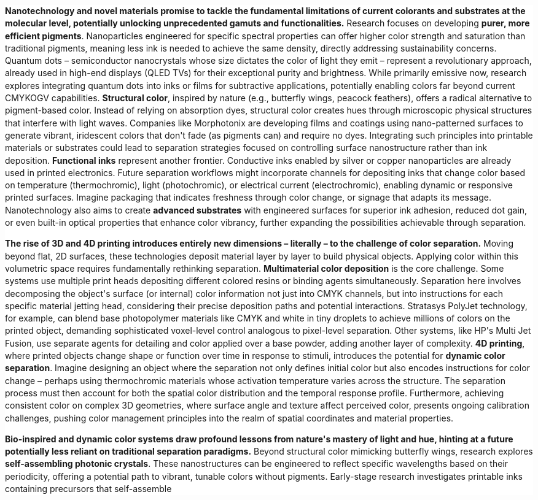 **Nanotechnology and novel materials promise to tackle the fundamental limitations of current colorants and substrates at the molecular level, potentially unlocking unprecedented gamuts and functionalities.** Research focuses on developing **purer, more efficient pigments**. Nanoparticles engineered for specific spectral properties can offer higher color strength and saturation than traditional pigments, meaning less ink is needed to achieve the same density, directly addressing sustainability concerns. Quantum dots – semiconductor nanocrystals whose size dictates the color of light they emit – represent a revolutionary approach, already used in high-end displays (QLED TVs) for their exceptional purity and brightness. While primarily emissive now, research explores integrating quantum dots into inks or films for subtractive applications, potentially enabling colors far beyond current CMYKOGV capabilities. **Structural color**, inspired by nature (e.g., butterfly wings, peacock feathers), offers a radical alternative to pigment-based color. Instead of relying on absorption dyes, structural color creates hues through microscopic physical structures that interfere with light waves. Companies like Morphotonix are developing films and coatings using nano-patterned surfaces to generate vibrant, iridescent colors that don't fade (as pigments can) and require no dyes. Integrating such principles into printable materials or substrates could lead to separation strategies focused on controlling surface nanostructure rather than ink deposition. **Functional inks** represent another frontier. Conductive inks enabled by silver or copper nanoparticles are already used in printed electronics. Future separation workflows might incorporate channels for depositing inks that change color based on temperature (thermochromic), light (photochromic), or electrical current (electrochromic), enabling dynamic or responsive printed surfaces. Imagine packaging that indicates freshness through color change, or signage that adapts its message. Nanotechnology also aims to create **advanced substrates** with engineered surfaces for superior ink adhesion, reduced dot gain, or even built-in optical properties that enhance color vibrancy, further expanding the possibilities achievable through separation.

**The rise of 3D and 4D printing introduces entirely new dimensions – literally – to the challenge of color separation.** Moving beyond flat, 2D surfaces, these technologies deposit material layer by layer to build physical objects. Applying color within this volumetric space requires fundamentally rethinking separation. **Multimaterial color deposition** is the core challenge. Some systems use multiple print heads depositing different colored resins or binding agents simultaneously. Separation here involves decomposing the object's surface (or internal) color information not just into CMYK channels, but into instructions for each specific material jetting head, considering their precise deposition paths and potential interactions. Stratasys PolyJet technology, for example, can blend base photopolymer materials like CMYK and white in tiny droplets to achieve millions of colors on the printed object, demanding sophisticated voxel-level control analogous to pixel-level separation. Other systems, like HP's Multi Jet Fusion, use separate agents for detailing and color applied over a base powder, adding another layer of complexity. **4D printing**, where printed objects change shape or function over time in response to stimuli, introduces the potential for **dynamic color separation**. Imagine designing an object where the separation not only defines initial color but also encodes instructions for color change – perhaps using thermochromic materials whose activation temperature varies across the structure. The separation process must then account for both the spatial color distribution and the temporal response profile. Furthermore, achieving consistent color on complex 3D geometries, where surface angle and texture affect perceived color, presents ongoing calibration challenges, pushing color management principles into the realm of spatial coordinates and material properties.

**Bio-inspired and dynamic color systems draw profound lessons from nature's mastery of light and hue, hinting at a future potentially less reliant on traditional separation paradigms.** Beyond structural color mimicking butterfly wings, research explores **self-assembling photonic crystals**. These nanostructures can be engineered to reflect specific wavelengths based on their periodicity, offering a potential path to vibrant, tunable colors without pigments. Early-stage research investigates printable inks containing precursors that self-assemble